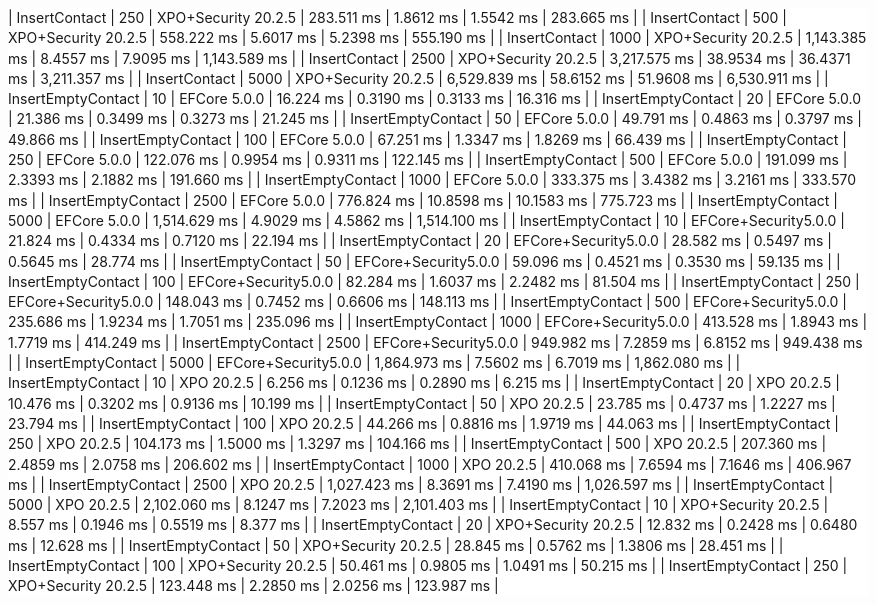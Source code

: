 |      InsertContact |                   250 |  XPO+Security 20.2.5 |    283.511 ms |   1.8612 ms |   1.5542 ms |    283.665 ms |
|      InsertContact |                   500 |  XPO+Security 20.2.5 |    558.222 ms |   5.6017 ms |   5.2398 ms |    555.190 ms |
|      InsertContact |                  1000 |  XPO+Security 20.2.5 |  1,143.385 ms |   8.4557 ms |   7.9095 ms |  1,143.589 ms |
|      InsertContact |                  2500 |  XPO+Security 20.2.5 |  3,217.575 ms |  38.9534 ms |  36.4371 ms |  3,211.357 ms |
|      InsertContact |                  5000 |  XPO+Security 20.2.5 |  6,529.839 ms |  58.6152 ms |  51.9608 ms |  6,530.911 ms |
| InsertEmptyContact |                    10 |         EFCore 5.0.0 |     16.224 ms |   0.3190 ms |   0.3133 ms |     16.316 ms |
| InsertEmptyContact |                    20 |         EFCore 5.0.0 |     21.386 ms |   0.3499 ms |   0.3273 ms |     21.245 ms |
| InsertEmptyContact |                    50 |         EFCore 5.0.0 |     49.791 ms |   0.4863 ms |   0.3797 ms |     49.866 ms |
| InsertEmptyContact |                   100 |         EFCore 5.0.0 |     67.251 ms |   1.3347 ms |   1.8269 ms |     66.439 ms |
| InsertEmptyContact |                   250 |         EFCore 5.0.0 |    122.076 ms |   0.9954 ms |   0.9311 ms |    122.145 ms |
| InsertEmptyContact |                   500 |         EFCore 5.0.0 |    191.099 ms |   2.3393 ms |   2.1882 ms |    191.660 ms |
| InsertEmptyContact |                  1000 |         EFCore 5.0.0 |    333.375 ms |   3.4382 ms |   3.2161 ms |    333.570 ms |
| InsertEmptyContact |                  2500 |         EFCore 5.0.0 |    776.824 ms |  10.8598 ms |  10.1583 ms |    775.723 ms |
| InsertEmptyContact |                  5000 |         EFCore 5.0.0 |  1,514.629 ms |   4.9029 ms |   4.5862 ms |  1,514.100 ms |
| InsertEmptyContact |                    10 | EFCore+Security5.0.0 |     21.824 ms |   0.4334 ms |   0.7120 ms |     22.194 ms |
| InsertEmptyContact |                    20 | EFCore+Security5.0.0 |     28.582 ms |   0.5497 ms |   0.5645 ms |     28.774 ms |
| InsertEmptyContact |                    50 | EFCore+Security5.0.0 |     59.096 ms |   0.4521 ms |   0.3530 ms |     59.135 ms |
| InsertEmptyContact |                   100 | EFCore+Security5.0.0 |     82.284 ms |   1.6037 ms |   2.2482 ms |     81.504 ms |
| InsertEmptyContact |                   250 | EFCore+Security5.0.0 |    148.043 ms |   0.7452 ms |   0.6606 ms |    148.113 ms |
| InsertEmptyContact |                   500 | EFCore+Security5.0.0 |    235.686 ms |   1.9234 ms |   1.7051 ms |    235.096 ms |
| InsertEmptyContact |                  1000 | EFCore+Security5.0.0 |    413.528 ms |   1.8943 ms |   1.7719 ms |    414.249 ms |
| InsertEmptyContact |                  2500 | EFCore+Security5.0.0 |    949.982 ms |   7.2859 ms |   6.8152 ms |    949.438 ms |
| InsertEmptyContact |                  5000 | EFCore+Security5.0.0 |  1,864.973 ms |   7.5602 ms |   6.7019 ms |  1,862.080 ms |
| InsertEmptyContact |                    10 |           XPO 20.2.5 |      6.256 ms |   0.1236 ms |   0.2890 ms |      6.215 ms |
| InsertEmptyContact |                    20 |           XPO 20.2.5 |     10.476 ms |   0.3202 ms |   0.9136 ms |     10.199 ms |
| InsertEmptyContact |                    50 |           XPO 20.2.5 |     23.785 ms |   0.4737 ms |   1.2227 ms |     23.794 ms |
| InsertEmptyContact |                   100 |           XPO 20.2.5 |     44.266 ms |   0.8816 ms |   1.9719 ms |     44.063 ms |
| InsertEmptyContact |                   250 |           XPO 20.2.5 |    104.173 ms |   1.5000 ms |   1.3297 ms |    104.166 ms |
| InsertEmptyContact |                   500 |           XPO 20.2.5 |    207.360 ms |   2.4859 ms |   2.0758 ms |    206.602 ms |
| InsertEmptyContact |                  1000 |           XPO 20.2.5 |    410.068 ms |   7.6594 ms |   7.1646 ms |    406.967 ms |
| InsertEmptyContact |                  2500 |           XPO 20.2.5 |  1,027.423 ms |   8.3691 ms |   7.4190 ms |  1,026.597 ms |
| InsertEmptyContact |                  5000 |           XPO 20.2.5 |  2,102.060 ms |   8.1247 ms |   7.2023 ms |  2,101.403 ms |
| InsertEmptyContact |                    10 |  XPO+Security 20.2.5 |      8.557 ms |   0.1946 ms |   0.5519 ms |      8.377 ms |
| InsertEmptyContact |                    20 |  XPO+Security 20.2.5 |     12.832 ms |   0.2428 ms |   0.6480 ms |     12.628 ms |
| InsertEmptyContact |                    50 |  XPO+Security 20.2.5 |     28.845 ms |   0.5762 ms |   1.3806 ms |     28.451 ms |
| InsertEmptyContact |                   100 |  XPO+Security 20.2.5 |     50.461 ms |   0.9805 ms |   1.0491 ms |     50.215 ms |
| InsertEmptyContact |                   250 |  XPO+Security 20.2.5 |    123.448 ms |   2.2850 ms |   2.0256 ms |    123.987 ms |